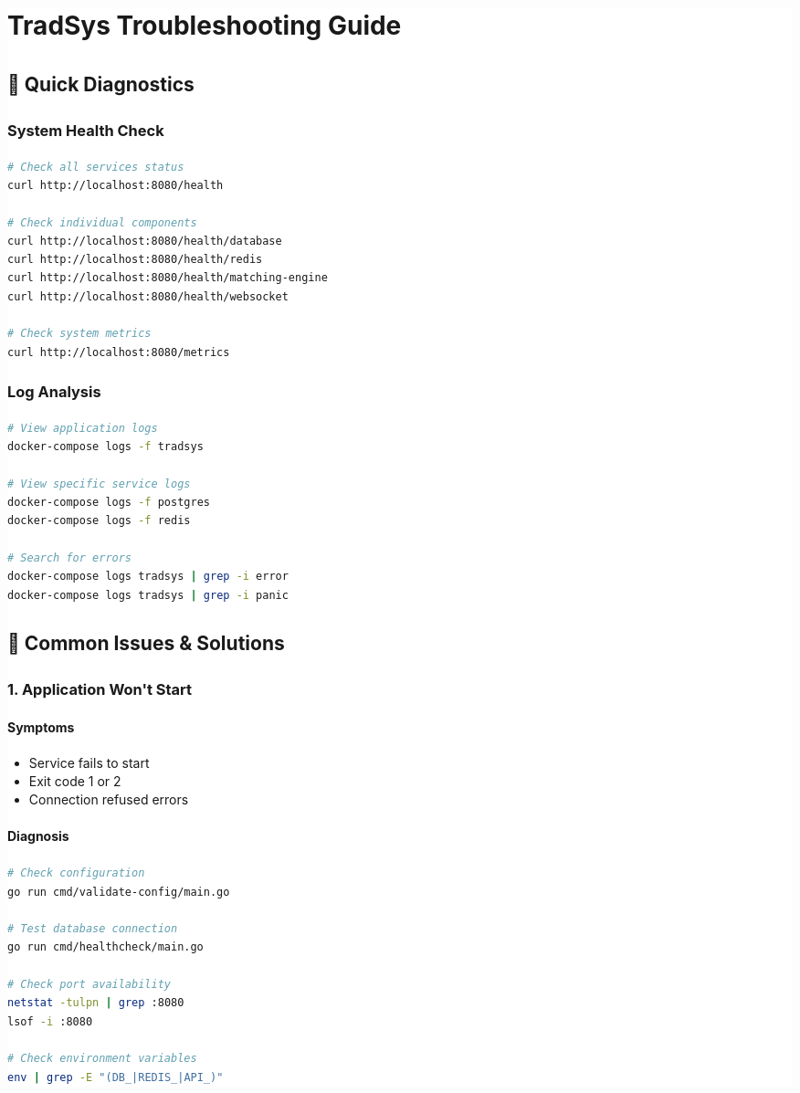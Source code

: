 # TradSys Troubleshooting Guide

## 🚨 Quick Diagnostics

### System Health Check
```bash
# Check all services status
curl http://localhost:8080/health

# Check individual components
curl http://localhost:8080/health/database
curl http://localhost:8080/health/redis
curl http://localhost:8080/health/matching-engine
curl http://localhost:8080/health/websocket

# Check system metrics
curl http://localhost:8080/metrics
```

### Log Analysis
```bash
# View application logs
docker-compose logs -f tradsys

# View specific service logs
docker-compose logs -f postgres
docker-compose logs -f redis

# Search for errors
docker-compose logs tradsys | grep -i error
docker-compose logs tradsys | grep -i panic
```

## 🔧 Common Issues & Solutions

### 1. Application Won't Start

#### Symptoms
- Service fails to start
- Exit code 1 or 2
- Connection refused errors

#### Diagnosis
```bash
# Check configuration
go run cmd/validate-config/main.go

# Test database connection
go run cmd/healthcheck/main.go

# Check port availability
netstat -tulpn | grep :8080
lsof -i :8080

# Check environment variables
env | grep -E "(DB_|REDIS_|API_)"
```
